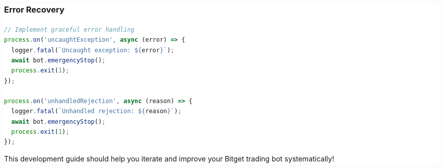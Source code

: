 ### Error Recovery

```typescript
// Implement graceful error handling
process.on('uncaughtException', async (error) => {
  logger.fatal(`Uncaught exception: ${error}`);
  await bot.emergencyStop();
  process.exit(1);
});

process.on('unhandledRejection', async (reason) => {
  logger.fatal(`Unhandled rejection: ${reason}`);
  await bot.emergencyStop();
  process.exit(1);
});
```

This development guide should help you iterate and improve your Bitget trading bot systematically!